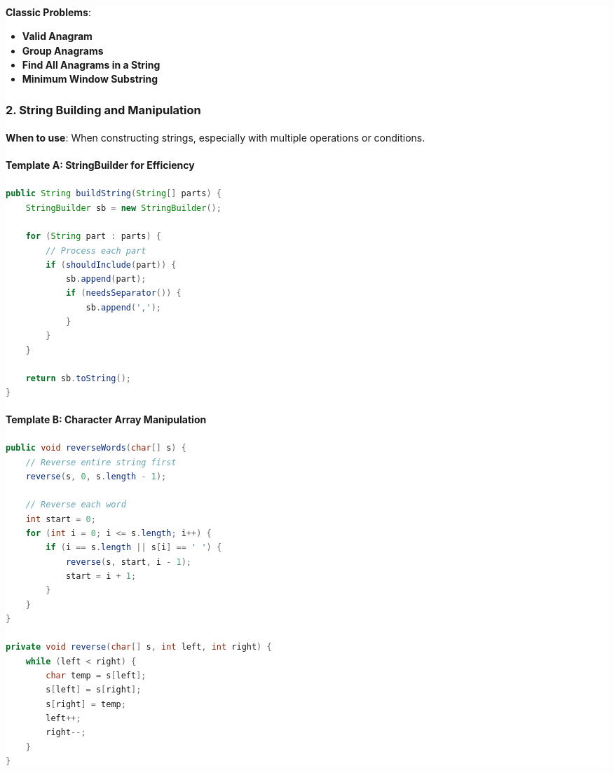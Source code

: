 
**Classic Problems**:
- **Valid Anagram**
- **Group Anagrams**
- **Find All Anagrams in a String**
- **Minimum Window Substring**

### 2. String Building and Manipulation

**When to use**: When constructing strings, especially with multiple operations or conditions.

#### Template A: StringBuilder for Efficiency
```java
public String buildString(String[] parts) {
    StringBuilder sb = new StringBuilder();
    
    for (String part : parts) {
        // Process each part
        if (shouldInclude(part)) {
            sb.append(part);
            if (needsSeparator()) {
                sb.append(',');
            }
        }
    }
    
    return sb.toString();
}
```

#### Template B: Character Array Manipulation
```java
public void reverseWords(char[] s) {
    // Reverse entire string first
    reverse(s, 0, s.length - 1);
    
    // Reverse each word
    int start = 0;
    for (int i = 0; i <= s.length; i++) {
        if (i == s.length || s[i] == ' ') {
            reverse(s, start, i - 1);
            start = i + 1;
        }
    }
}

private void reverse(char[] s, int left, int right) {
    while (left < right) {
        char temp = s[left];
        s[left] = s[right];
        s[right] = temp;
        left++;
        right--;
    }
}
```
